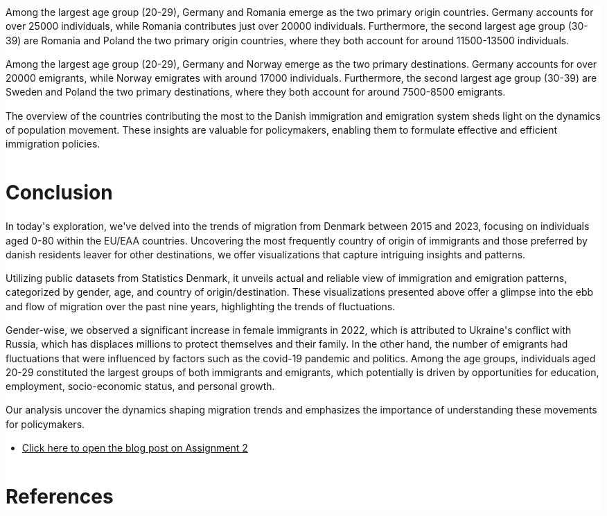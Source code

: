 <iframe src="/assets/html/TopCountriesMigrationByAgeGroup.html" style="width:100%; height:700px;"></iframe>

Among the largest age group (20-29), Germany and Romania emerge as the two primary origin countries. Germany accounts for over 25000 individuals, while Romania contributes just over 20000 individuals. Furthermore, the second largest age group (30-39) are Romania and Poland the two primary origin countries, where they both account for around 11500-13500 individuals.

Among the largest age group (20-29), Germany and Norway emerge as the two primary destinations. Germany accounts for over 20000 emigrants, while Norway emigrates with around 17000 individuals. Furthermore, the second largest age group (30-39) are Sweden and Poland the two primary destinations, where they both account for around 7500-8500 emigrants.

The overview of the countries contributing the most to the Danish immigration and emigration system sheds light on the dynamics of population movement. These insights are valuable for policymakers, enabling them to formulate effective and efficient immigration policies.

# Conclusion

In today's exploration, we've delved into the trends of migration from Denmark between 2015 and 2023, focusing on individuals aged 0-80 within the EU/EAA countries. Uncovering the most frequently country of origin of immigrants and those preferred by danish residents leaver for other destinations, we offer visualizations that capture intriguing insights and patterns.

Utilizing public datasets from Statistics Denmark, it unveils actual and reliable view of immigration and emigration patterns, categorized by gender, age, and country of origin/destination. These visualizations presented above offer a glimpse into the ebb and flow of migration over the past nine years, highlighting the trends of fluctuations.

Gender-wise, we observed a significant increase in female immigrants in 2022, which is attributed to Ukraine's conflict with Russia, which has displaces millions to protect themselves and their family. In the other hand, the number of emigrants had fluctuations that were influenced by factors such as the covid-19 pandemic and politics. Among the age groups, individuals aged 20-29 constituted the largest groups of both immigrants and emigrants, which potentially is driven by opportunities for education, employment, socio-economic status, and personal growth.

Our analysis uncover the dynamics shaping migration trends and emphasizes the importance of understanding these movements for policymakers.

- [Click here to open the blog post on Assignment 2](https://bart-ziolkowski.github.io/jekyll/update/2024/04/01/vehicle-theft-sanfrancisco.html)

# References

[^1]: [Denmark Migration Flow Statistics](https://www.statista.com/statistics/575189/migration-flow-in-denmark/)
[^2]: [Ukraine COI-FFM Report June 2023](https://us.dk/media/10597/ukraine_coi-ffm-report-june-2023.pdf)
[^3]: [Forecast of Immigrant Increase in Denmark](https://www.statista.com/statistics/582848/forecast-of-increase-of-immigrants-in-denmark/)
[^4]: [Ukrainian Emigration from Denmark 2023](https://www.dst.dk/da/Statistik/nyheder-analyser-publ/bagtal/2024/2024-02-23-6200-ukrainere-udvandrede-fra-Danmark-2023)
